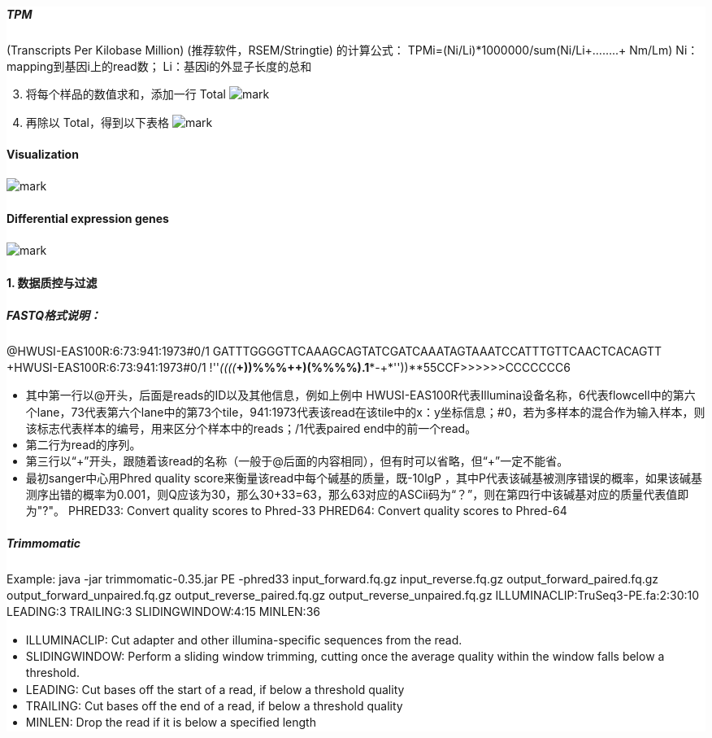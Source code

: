   ##### TPM

  (Transcripts Per Kilobase Million)
  (推荐软件，RSEM/Stringtie) 的计算公式：
  TPMi=(Ni/Li)*1000000/sum(Ni/Li+……..+ Nm/Lm)
  Ni：mapping到基因i上的read数； Li：基因i的外显子长度的总和

3. 将每个样品的数值求和，添加一行 Total
    ![mark](http://cdn.liguocheng.top/blog/20200409/Pq7DvMgC2yrO.png?imageslim)

4. 再除以 Total，得到以下表格
    ![mark](http://cdn.liguocheng.top/blog/20200409/IYMy7IKQpf7o.png?imageslim)

  #### Visualization

![mark](http://cdn.liguocheng.top/blog/20200409/LJmvDOXSB69U.png?imageslim)

  #### Differential expression genes

  ![mark](http://cdn.liguocheng.top/blog/20200409/spbTn4xiwanU.png?imageslim)

#### 1. 数据质控与过滤

##### FASTQ格式说明：

  @HWUSI-EAS100R:6:73:941:1973#0/1
  GATTTGGGGTTCAAAGCAGTATCGATCAAATAGTAAATCCATTTGTTCAACTCACAGTT
  +HWUSI-EAS100R:6:73:941:1973#0/1
  !''*((((***+))%%%++)(%%%%).1***-+*''))**55CCF>>>>>>CCCCCCC6

- 其中第一行以@开头，后面是reads的ID以及其他信息，例如上例中 HWUSI-EAS100R代表Illumina设备名称，6代表flowcell中的第六个lane，73代表第六个lane中的第73个tile，941:1973代表该read在该tile中的x：y坐标信息；#0，若为多样本的混合作为输入样本，则该标志代表样本的编号，用来区分个样本中的reads；/1代表paired end中的前一个read。
- 第二行为read的序列。
- 第三行以“+”开头，跟随着该read的名称（一般于@后面的内容相同），但有时可以省略，但“+”一定不能省。
- 最初sanger中心用Phred quality score来衡量该read中每个碱基的质量，既-10lgP ，其中P代表该碱基被测序错误的概率，如果该碱基测序出错的概率为0.001，则Q应该为30，那么30+33=63，那么63对应的ASCii码为“？”，则在第四行中该碱基对应的质量代表值即为"?"。
PHRED33: Convert quality scores to Phred-33
PHRED64: Convert quality scores to Phred-64

##### Trimmomatic 

Example: 
java -jar trimmomatic-0.35.jar PE -phred33 input_forward.fq.gz input_reverse.fq.gz output_forward_paired.fq.gz output_forward_unpaired.fq.gz output_reverse_paired.fq.gz output_reverse_unpaired.fq.gz ILLUMINACLIP:TruSeq3-PE.fa:2:30:10 LEADING:3 TRAILING:3 SLIDINGWINDOW:4:15 MINLEN:36

- ILLUMINACLIP: Cut adapter and other illumina-specific sequences from the read.
- SLIDINGWINDOW: Perform a sliding window trimming, cutting once the average quality within the window falls below a threshold.
- LEADING: Cut bases off the start of a read, if below a threshold quality
- TRAILING: Cut bases off the end of a read, if below a threshold quality
- MINLEN: Drop the read if it is below a specified length
